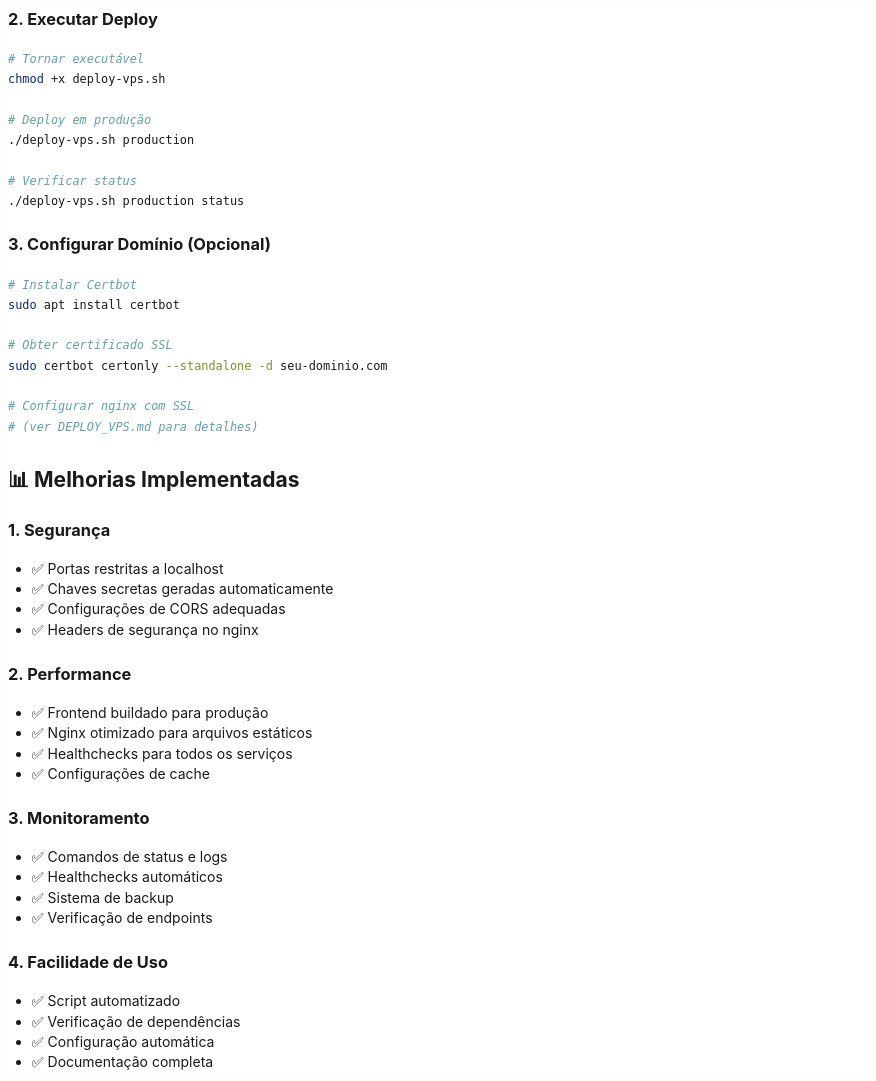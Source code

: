 ### 2. **Executar Deploy**
```bash
# Tornar executável
chmod +x deploy-vps.sh

# Deploy em produção
./deploy-vps.sh production

# Verificar status
./deploy-vps.sh production status
```

### 3. **Configurar Domínio (Opcional)**
```bash
# Instalar Certbot
sudo apt install certbot

# Obter certificado SSL
sudo certbot certonly --standalone -d seu-dominio.com

# Configurar nginx com SSL
# (ver DEPLOY_VPS.md para detalhes)
```

## 📊 Melhorias Implementadas

### 1. **Segurança**
- ✅ Portas restritas a localhost
- ✅ Chaves secretas geradas automaticamente
- ✅ Configurações de CORS adequadas
- ✅ Headers de segurança no nginx

### 2. **Performance**
- ✅ Frontend buildado para produção
- ✅ Nginx otimizado para arquivos estáticos
- ✅ Healthchecks para todos os serviços
- ✅ Configurações de cache

### 3. **Monitoramento**
- ✅ Comandos de status e logs
- ✅ Healthchecks automáticos
- ✅ Sistema de backup
- ✅ Verificação de endpoints

### 4. **Facilidade de Uso**
- ✅ Script automatizado
- ✅ Verificação de dependências
- ✅ Configuração automática
- ✅ Documentação completa
